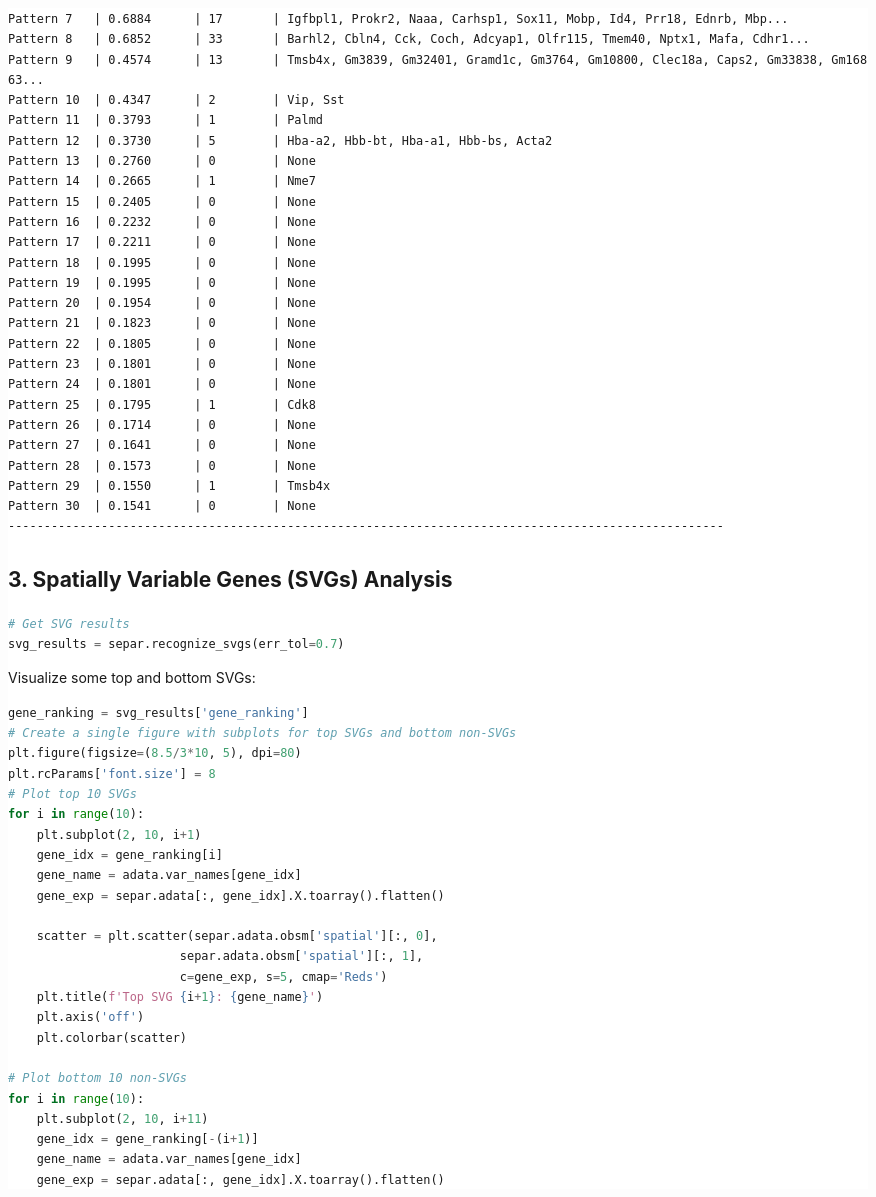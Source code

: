     Pattern 7   | 0.6884      | 17       | Igfbpl1, Prokr2, Naaa, Carhsp1, Sox11, Mobp, Id4, Prr18, Ednrb, Mbp...
    Pattern 8   | 0.6852      | 33       | Barhl2, Cbln4, Cck, Coch, Adcyap1, Olfr115, Tmem40, Nptx1, Mafa, Cdhr1...
    Pattern 9   | 0.4574      | 13       | Tmsb4x, Gm3839, Gm32401, Gramd1c, Gm3764, Gm10800, Clec18a, Caps2, Gm33838, Gm16863...
    Pattern 10  | 0.4347      | 2        | Vip, Sst
    Pattern 11  | 0.3793      | 1        | Palmd
    Pattern 12  | 0.3730      | 5        | Hba-a2, Hbb-bt, Hba-a1, Hbb-bs, Acta2
    Pattern 13  | 0.2760      | 0        | None
    Pattern 14  | 0.2665      | 1        | Nme7
    Pattern 15  | 0.2405      | 0        | None
    Pattern 16  | 0.2232      | 0        | None
    Pattern 17  | 0.2211      | 0        | None
    Pattern 18  | 0.1995      | 0        | None
    Pattern 19  | 0.1995      | 0        | None
    Pattern 20  | 0.1954      | 0        | None
    Pattern 21  | 0.1823      | 0        | None
    Pattern 22  | 0.1805      | 0        | None
    Pattern 23  | 0.1801      | 0        | None
    Pattern 24  | 0.1801      | 0        | None
    Pattern 25  | 0.1795      | 1        | Cdk8
    Pattern 26  | 0.1714      | 0        | None
    Pattern 27  | 0.1641      | 0        | None
    Pattern 28  | 0.1573      | 0        | None
    Pattern 29  | 0.1550      | 1        | Tmsb4x
    Pattern 30  | 0.1541      | 0        | None
    ----------------------------------------------------------------------------------------------------


## 3. Spatially Variable Genes (SVGs) Analysis


```python
# Get SVG results  
svg_results = separ.recognize_svgs(err_tol=0.7)
```

Visualize some top and bottom SVGs:


```python
gene_ranking = svg_results['gene_ranking']
# Create a single figure with subplots for top SVGs and bottom non-SVGs  
plt.figure(figsize=(8.5/3*10, 5), dpi=80)  
plt.rcParams['font.size'] = 8  
# Plot top 10 SVGs  
for i in range(10):  
    plt.subplot(2, 10, i+1)  
    gene_idx = gene_ranking[i]  
    gene_name = adata.var_names[gene_idx]  
    gene_exp = separ.adata[:, gene_idx].X.toarray().flatten()  
    
    scatter = plt.scatter(separ.adata.obsm['spatial'][:, 0],   
                        separ.adata.obsm['spatial'][:, 1],  
                        c=gene_exp, s=5, cmap='Reds')  
    plt.title(f'Top SVG {i+1}: {gene_name}')  
    plt.axis('off')  
    plt.colorbar(scatter)  

# Plot bottom 10 non-SVGs  
for i in range(10):  
    plt.subplot(2, 10, i+11)  
    gene_idx = gene_ranking[-(i+1)]  
    gene_name = adata.var_names[gene_idx]  
    gene_exp = separ.adata[:, gene_idx].X.toarray().flatten()  
```